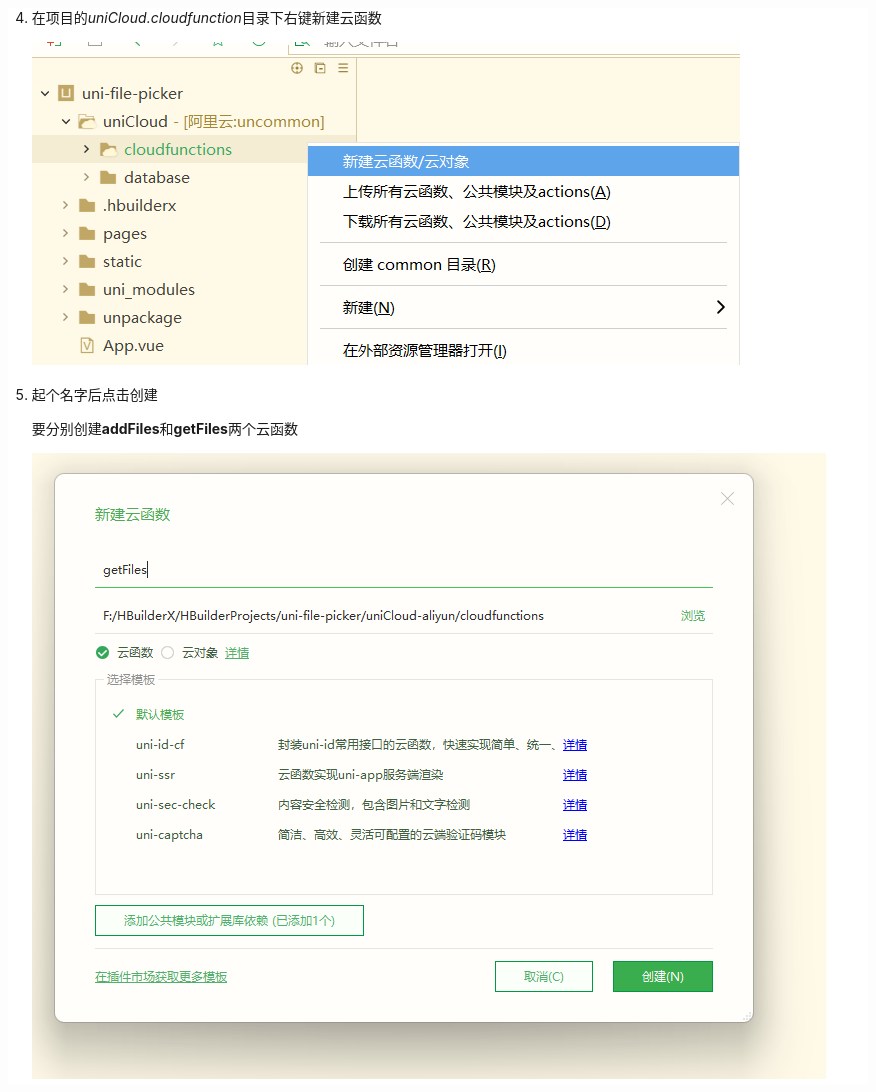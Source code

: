 4. 在项目的*uniCloud.cloudfunction*目录下右键新建云函数

   ![img6](../../public/technical/uploaded-to-cloud/image6.png)

5. 起个名字后点击创建

   要分别创建**addFiles**和**getFiles**两个云函数

   ![img7](../../public/technical/uploaded-to-cloud/image7.png)
